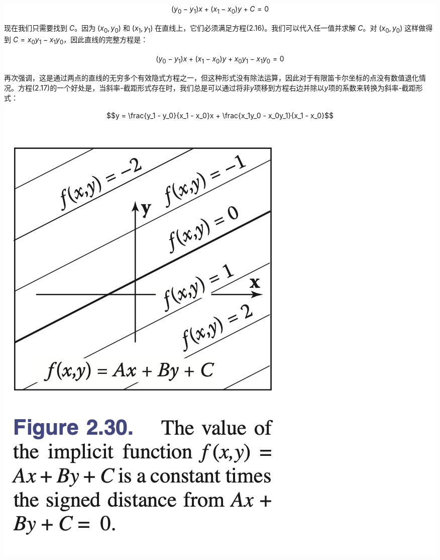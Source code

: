 $$(y_0 - y_1)x + (x_1 - x_0)y + C = 0 \tag{2.16}$$

现在我们只需要找到 $C$。因为 $(x_0, y_0)$ 和 $(x_1, y_1)$ 在直线上，它们必须满足方程(2.16)。我们可以代入任一值并求解 $C$。对 $(x_0, y_0)$ 这样做得到 $C = x_0y_1 - x_1y_0$，因此直线的完整方程是：

$$(y_0 - y_1)x + (x_1 - x_0)y + x_0y_1 - x_1y_0 = 0 \tag{2.17}$$

再次强调，这是通过两点的直线的无穷多个有效隐式方程之一，但这种形式没有除法运算，因此对于有限笛卡尔坐标的点没有数值退化情况。方程(2.17)的一个好处是，当斜率-截距形式存在时，我们总是可以通过将非$y$项移到方程右边并除以$y$项的系数来转换为斜率-截距形式：

$$y = \frac{y_1 - y_0}{x_1 - x_0}x + \frac{x_1y_0 - x_0y_1}{x_1 - x_0}$$

![Figure2-30](pic/Figure2-30.png)
